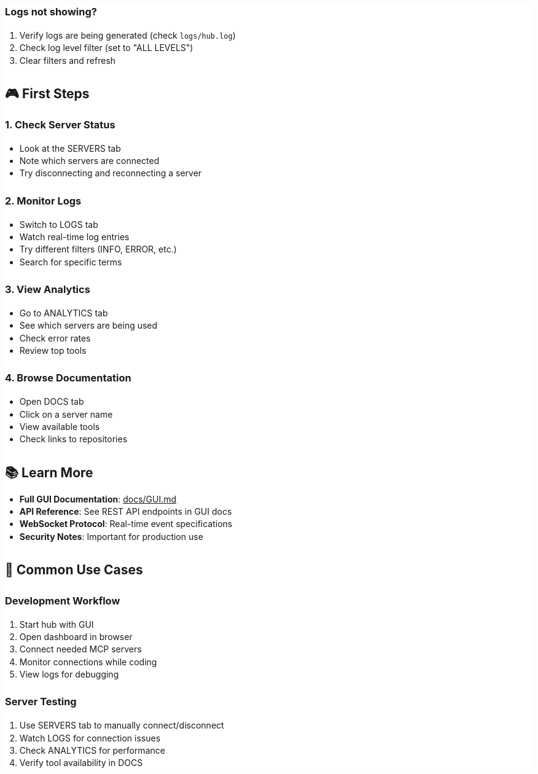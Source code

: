 ### Logs not showing?
1. Verify logs are being generated (check `logs/hub.log`)
2. Check log level filter (set to "ALL LEVELS")
3. Clear filters and refresh

## 🎮 First Steps

### 1. Check Server Status
- Look at the SERVERS tab
- Note which servers are connected
- Try disconnecting and reconnecting a server

### 2. Monitor Logs
- Switch to LOGS tab
- Watch real-time log entries
- Try different filters (INFO, ERROR, etc.)
- Search for specific terms

### 3. View Analytics
- Go to ANALYTICS tab
- See which servers are being used
- Check error rates
- Review top tools

### 4. Browse Documentation
- Open DOCS tab
- Click on a server name
- View available tools
- Check links to repositories

## 📚 Learn More

- **Full GUI Documentation**: [docs/GUI.md](docs/GUI.md)
- **API Reference**: See REST API endpoints in GUI docs
- **WebSocket Protocol**: Real-time event specifications
- **Security Notes**: Important for production use

## 🎯 Common Use Cases

### Development Workflow
1. Start hub with GUI
2. Open dashboard in browser
3. Connect needed MCP servers
4. Monitor connections while coding
5. View logs for debugging

### Server Testing
1. Use SERVERS tab to manually connect/disconnect
2. Watch LOGS for connection issues
3. Check ANALYTICS for performance
4. Verify tool availability in DOCS
